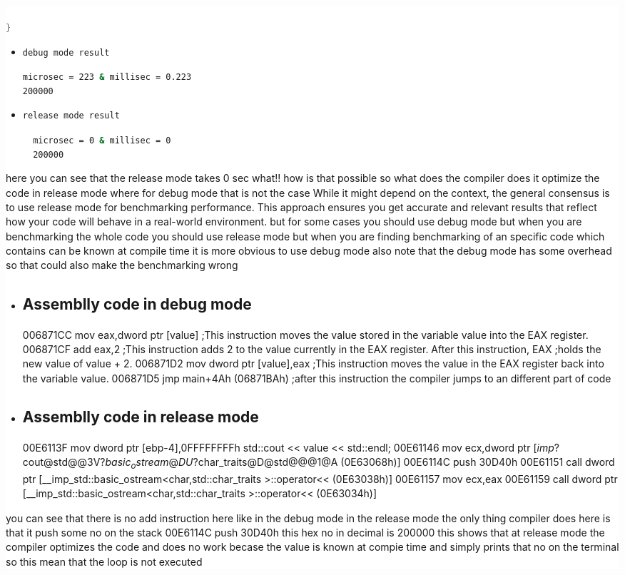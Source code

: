 ```c

}
```

- `debug mode result`

  ```bash
  microsec = 223 & millisec = 0.223
  200000
  ```

- `release mode result`

  ```bash
    microsec = 0 & millisec = 0
    200000
  ```

here you can see that the release mode takes 0 sec what!! how is that possible so what does the compiler does it optimize the code in release mode where for debug mode that is not the case While it might depend on the context, the general consensus is to use release mode for benchmarking performance. This approach ensures you get accurate and relevant results that reflect how your code will behave in a real-world environment. but for some cases you should use debug mode but when you are benchmarking the whole code you should use release mode but when you are finding benchmarking of an specific code which contains can be known at compile time it is more obvious to use debug mode also note that the debug mode has some overhead so that could also make the benchmarking wrong

- ## Assemblly code in debug mode

  006871CC mov eax,dword ptr [value] ;This instruction moves the value stored in the variable value into the EAX register.
  006871CF add eax,2 ;This instruction adds 2 to the value currently in the EAX register.
  After this instruction, EAX ;holds the new value of value + 2.
  006871D2 mov dword ptr [value],eax ;This instruction moves the value in the EAX register back into the variable value.
  006871D5 jmp main+4Ah (06871BAh) ;after this instruction the compiler jumps to an different part of code

- ## Assemblly code in release mode

  00E6113F mov dword ptr [ebp-4],0FFFFFFFFh
  std::cout << value << std::endl;
  00E61146 mov ecx,dword ptr [_imp_?cout@std@@3V?$basic_ostream@DU?$char_traits@D@std@@@1@A (0E63068h)]
  00E6114C push 30D40h
  00E61151 call dword ptr [__imp_std::basic_ostream<char,std::char_traits<char> >::operator<< (0E63038h)]
  00E61157 mov ecx,eax
  00E61159 call dword ptr [__imp_std::basic_ostream<char,std::char_traits<char> >::operator<< (0E63034h)]

you can see that there is no add instruction here like in the debug mode in the release mode
the only thing compiler does here is that it push some no on the stack
00E6114C push 30D40h this hex no in decimal is 200000
this shows that at release mode the compiler optimizes the code and does no work becase the value is known at compie time and
simply prints that no on the terminal
so this mean that the loop is not executed
